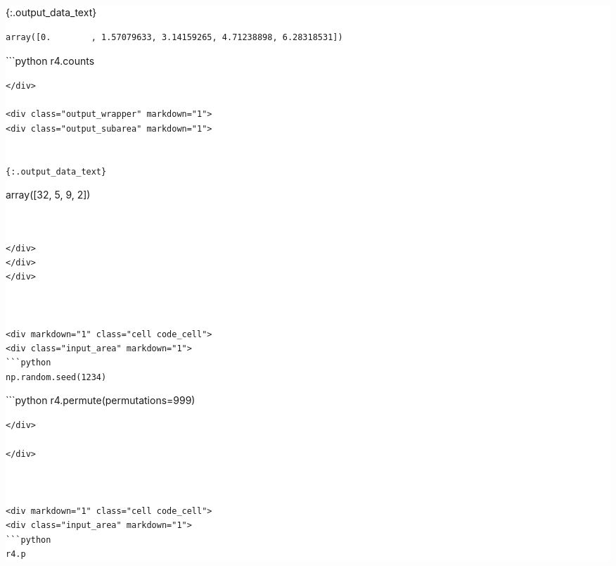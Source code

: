 
{:.output_data_text}
```
array([0.        , 1.57079633, 3.14159265, 4.71238898, 6.28318531])
```


</div>
</div>
</div>



<div markdown="1" class="cell code_cell">
<div class="input_area" markdown="1">
```python
r4.counts

```
</div>

<div class="output_wrapper" markdown="1">
<div class="output_subarea" markdown="1">


{:.output_data_text}
```
array([32,  5,  9,  2])
```


</div>
</div>
</div>



<div markdown="1" class="cell code_cell">
<div class="input_area" markdown="1">
```python
np.random.seed(1234)

```
</div>

</div>



<div markdown="1" class="cell code_cell">
<div class="input_area" markdown="1">
```python
r4.permute(permutations=999)

```
</div>

</div>



<div markdown="1" class="cell code_cell">
<div class="input_area" markdown="1">
```python
r4.p

```
</div>
